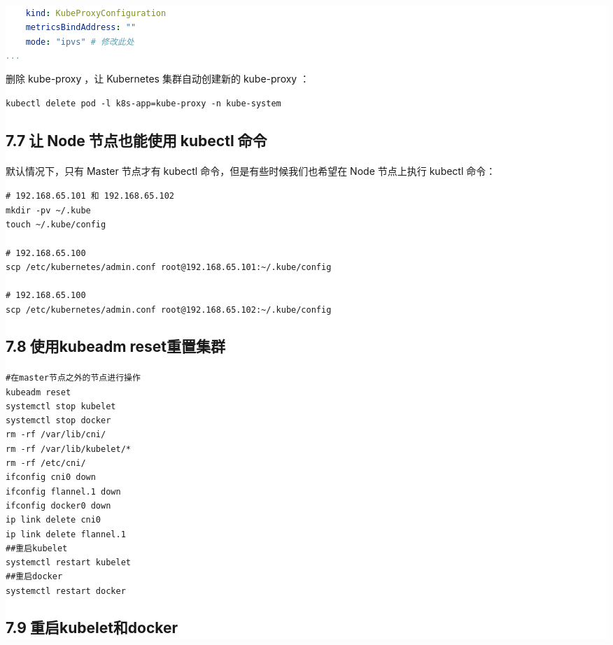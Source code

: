```yaml
    kind: KubeProxyConfiguration
    metricsBindAddress: ""
    mode: "ipvs" # 修改此处
...
```


删除 kube-proxy ，让 Kubernetes 集群自动创建新的 kube-proxy ：
```
kubectl delete pod -l k8s-app=kube-proxy -n kube-system
```



## 7.7 让 Node 节点也能使用 kubectl 命令

默认情况下，只有 Master 节点才有 kubectl 命令，但是有些时候我们也希望在 Node 节点上执行 kubectl 命令：

```
# 192.168.65.101 和 192.168.65.102
mkdir -pv ~/.kube
touch ~/.kube/config

# 192.168.65.100
scp /etc/kubernetes/admin.conf root@192.168.65.101:~/.kube/config

# 192.168.65.100
scp /etc/kubernetes/admin.conf root@192.168.65.102:~/.kube/config

```

## 7.8 使用kubeadm reset重置集群

```
#在master节点之外的节点进行操作
kubeadm reset
systemctl stop kubelet
systemctl stop docker
rm -rf /var/lib/cni/
rm -rf /var/lib/kubelet/*
rm -rf /etc/cni/
ifconfig cni0 down
ifconfig flannel.1 down
ifconfig docker0 down
ip link delete cni0
ip link delete flannel.1
##重启kubelet
systemctl restart kubelet
##重启docker
systemctl restart docker
```

## 7.9 重启kubelet和docker
